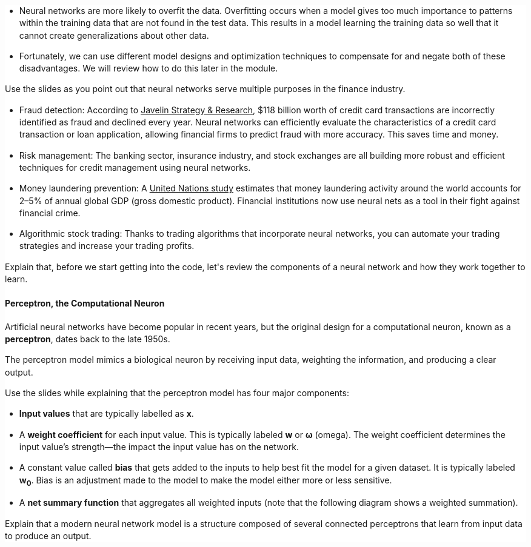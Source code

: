 * Neural networks are more likely to overfit the data. Overfitting occurs when a model gives too much importance to patterns within the training data that are not found in the test data. This results in a model learning the training data so well that it cannot create generalizations about other data.

* Fortunately, we can use different model designs and optimization techniques to compensate for and negate both of these disadvantages. We will review how to do this later in the module.

Use the slides as you point out that neural networks serve multiple purposes in the finance industry.

* Fraud detection: According to [Javelin Strategy & Research](https://www.javelinstrategy.com/coverage-area/future-proofing-card-authorization), $118 billion worth of credit card transactions are incorrectly identified as fraud and declined every year. Neural networks can efficiently evaluate the characteristics of a credit card transaction or loan application, allowing financial firms to predict fraud with more accuracy. This saves time and money.

* Risk management: The banking sector, insurance industry, and stock exchanges are all building more robust and efficient techniques for credit management using neural networks.

* Money laundering prevention: A [United Nations study](https://www.unodc.org/unodc/en/money-laundering/overview.html#:~:text=The%20estimated%20amount%20of%20money,goes%20through%20the%20laundering%20cycle) estimates that money laundering activity around the world accounts for 2–5% of annual global GDP (gross domestic product). Financial institutions now use neural nets as a tool in their fight against financial crime.

* Algorithmic stock trading: Thanks to trading algorithms that incorporate neural networks, you can automate your trading strategies and increase your trading profits.

Explain that, before we start getting into the code, let's review the components of a neural network and how they work together to learn.

#### Perceptron, the Computational Neuron

Artificial neural networks have become popular in recent years, but the original design for a computational neuron, known as a **perceptron**, dates back to the late 1950s.

The perceptron model mimics a biological neuron by receiving input data, weighting the information, and producing a clear output.

Use the slides while explaining that the perceptron model has four major components:

* **Input values** that are typically labelled as **x**.

* A **weight coefficient** for each input value. This is typically labeled **w** or **&omega;** (omega). The weight coefficient determines the input value’s strength—the impact the input value has on the network.

* A constant value called **bias** that gets added to the inputs to help best fit the model for a given dataset. It is typically labeled **w<sub>0</sub>**.  Bias is an adjustment made to the model to make the model either more or less sensitive.

* A **net summary function** that aggregates all weighted inputs (note that the following diagram shows a weighted summation).

Explain that a modern neural network model is a structure composed of several connected perceptrons that learn from input data to produce an output.
